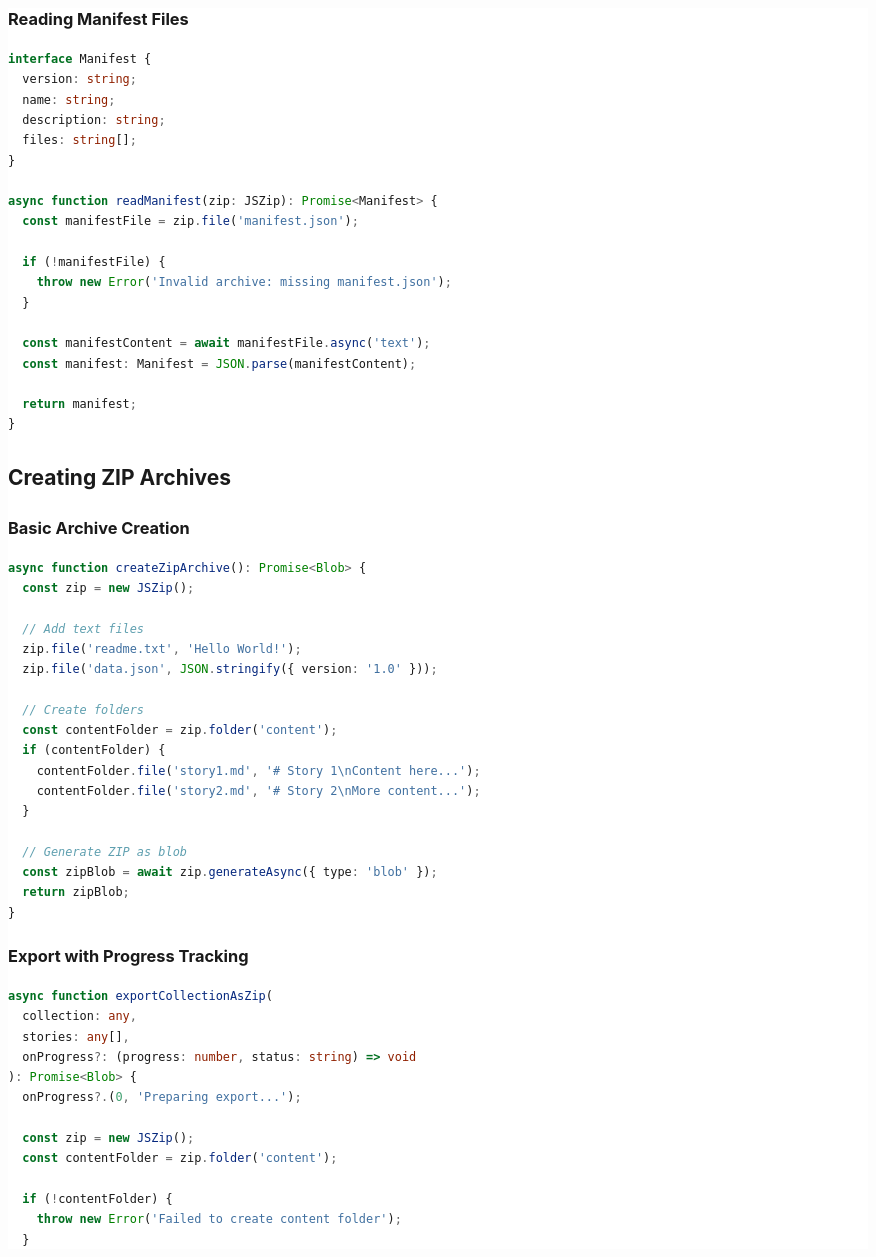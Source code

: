 ### Reading Manifest Files
```typescript
interface Manifest {
  version: string;
  name: string;
  description: string;
  files: string[];
}

async function readManifest(zip: JSZip): Promise<Manifest> {
  const manifestFile = zip.file('manifest.json');
  
  if (!manifestFile) {
    throw new Error('Invalid archive: missing manifest.json');
  }

  const manifestContent = await manifestFile.async('text');
  const manifest: Manifest = JSON.parse(manifestContent);
  
  return manifest;
}
```

## Creating ZIP Archives

### Basic Archive Creation
```typescript
async function createZipArchive(): Promise<Blob> {
  const zip = new JSZip();
  
  // Add text files
  zip.file('readme.txt', 'Hello World!');
  zip.file('data.json', JSON.stringify({ version: '1.0' }));
  
  // Create folders
  const contentFolder = zip.folder('content');
  if (contentFolder) {
    contentFolder.file('story1.md', '# Story 1\nContent here...');
    contentFolder.file('story2.md', '# Story 2\nMore content...');
  }
  
  // Generate ZIP as blob
  const zipBlob = await zip.generateAsync({ type: 'blob' });
  return zipBlob;
}
```

### Export with Progress Tracking
```typescript
async function exportCollectionAsZip(
  collection: any,
  stories: any[],
  onProgress?: (progress: number, status: string) => void
): Promise<Blob> {
  onProgress?.(0, 'Preparing export...');
  
  const zip = new JSZip();
  const contentFolder = zip.folder('content');
  
  if (!contentFolder) {
    throw new Error('Failed to create content folder');
  }

```